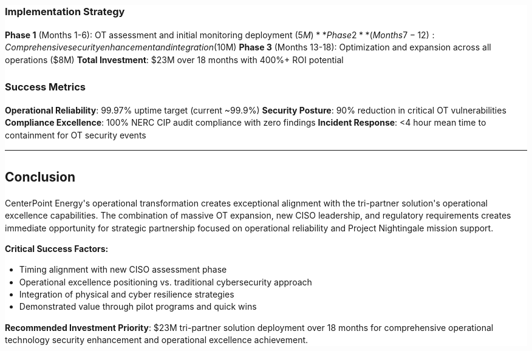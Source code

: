 ### Implementation Strategy
**Phase 1** (Months 1-6): OT assessment and initial monitoring deployment ($5M)
**Phase 2** (Months 7-12): Comprehensive security enhancement and integration ($10M)
**Phase 3** (Months 13-18): Optimization and expansion across all operations ($8M)
**Total Investment**: $23M over 18 months with 400%+ ROI potential

### Success Metrics
**Operational Reliability**: 99.97% uptime target (current ~99.9%)
**Security Posture**: 90% reduction in critical OT vulnerabilities
**Compliance Excellence**: 100% NERC CIP audit compliance with zero findings
**Incident Response**: <4 hour mean time to containment for OT security events

---

## Conclusion

CenterPoint Energy's operational transformation creates exceptional alignment with the tri-partner solution's operational excellence capabilities. The combination of massive OT expansion, new CISO leadership, and regulatory requirements creates immediate opportunity for strategic partnership focused on operational reliability and Project Nightingale mission support.

**Critical Success Factors:**
- Timing alignment with new CISO assessment phase
- Operational excellence positioning vs. traditional cybersecurity approach
- Integration of physical and cyber resilience strategies
- Demonstrated value through pilot programs and quick wins

**Recommended Investment Priority**: $23M tri-partner solution deployment over 18 months for comprehensive operational technology security enhancement and operational excellence achievement.
